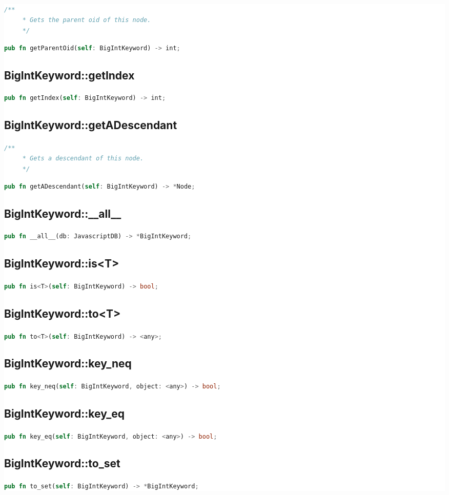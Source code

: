 ```rust
/**
     * Gets the parent oid of this node.
     */
```
```rust
pub fn getParentOid(self: BigIntKeyword) -> int;
```
## BigIntKeyword::getIndex

```rust
pub fn getIndex(self: BigIntKeyword) -> int;
```
## BigIntKeyword::getADescendant

```rust
/**
     * Gets a descendant of this node. 
     */
```
```rust
pub fn getADescendant(self: BigIntKeyword) -> *Node;
```
## BigIntKeyword::\_\_all\_\_

```rust
pub fn __all__(db: JavascriptDB) -> *BigIntKeyword;
```
## BigIntKeyword::is\<T\>

```rust
pub fn is<T>(self: BigIntKeyword) -> bool;
```
## BigIntKeyword::to\<T\>

```rust
pub fn to<T>(self: BigIntKeyword) -> <any>;
```
## BigIntKeyword::key\_neq

```rust
pub fn key_neq(self: BigIntKeyword, object: <any>) -> bool;
```
## BigIntKeyword::key\_eq

```rust
pub fn key_eq(self: BigIntKeyword, object: <any>) -> bool;
```
## BigIntKeyword::to\_set

```rust
pub fn to_set(self: BigIntKeyword) -> *BigIntKeyword;
```

